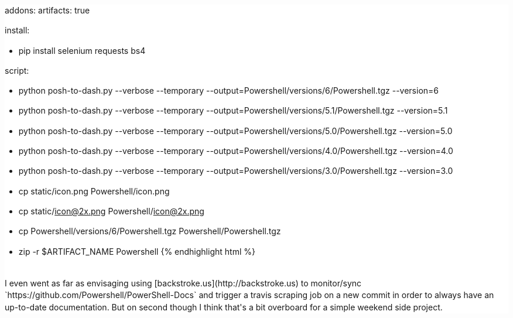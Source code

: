 
addons:
  artifacts: true

install:
- pip install selenium requests bs4

script:
- python posh-to-dash.py --verbose --temporary --output=Powershell/versions/6/Powershell.tgz --version=6
- python posh-to-dash.py --verbose --temporary --output=Powershell/versions/5.1/Powershell.tgz --version=5.1
- python posh-to-dash.py --verbose --temporary --output=Powershell/versions/5.0/Powershell.tgz --version=5.0
- python posh-to-dash.py --verbose --temporary --output=Powershell/versions/4.0/Powershell.tgz --version=4.0
- python posh-to-dash.py --verbose --temporary --output=Powershell/versions/3.0/Powershell.tgz --version=3.0

- cp static/icon.png Powershell/icon.png
- cp static/icon@2x.png Powershell/icon@2x.png
- cp Powershell/versions/6/Powershell.tgz Powershell/Powershell.tgz

- zip -r $ARTIFACT_NAME Powershell
{% endhighlight html  %}


<br>
I even went as far as envisaging using [backstroke.us](http://backstroke.us) to monitor/sync `https://github.com/Powershell/PowerShell-Docs` and trigger a travis scraping job on a new commit in order to always have an up-to-date documentation. But on second though I think that's a bit overboard for a simple weekend side project.